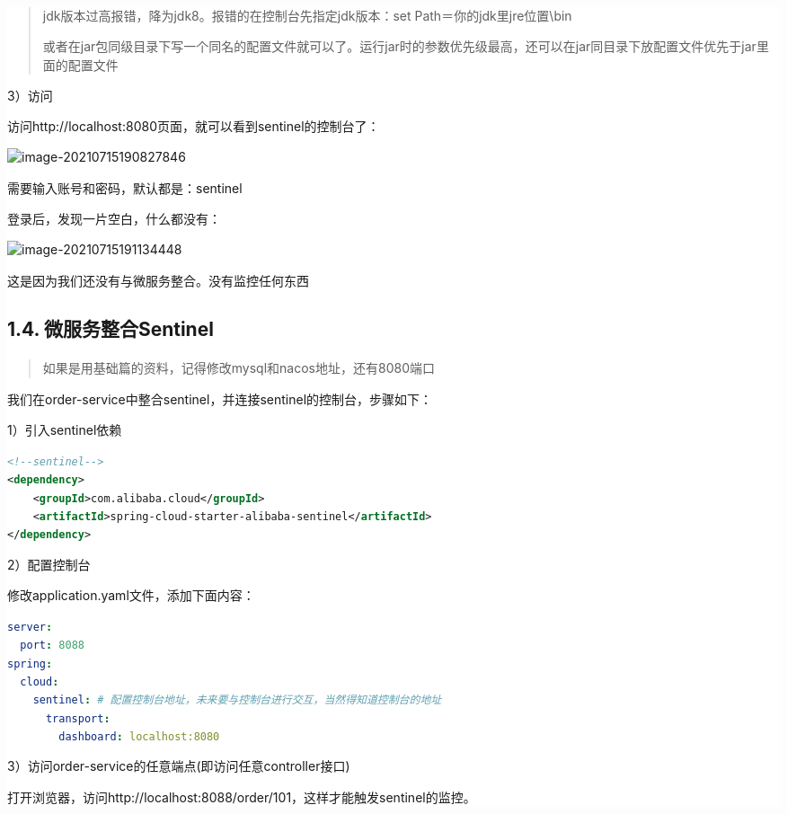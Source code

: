 > jdk版本过高报错，降为jdk8。报错的在控制台先指定jdk版本：set Path＝你的jdk里jre位置\bin
>
> 或者在jar包同级目录下写一个同名的配置文件就可以了。运行jar时的参数优先级最高，还可以在jar同目录下放配置文件优先于jar里面的配置文件



3）访问

访问http://localhost:8080页面，就可以看到sentinel的控制台了：

![image-20210715190827846](https://cdn.staticaly.com/gh/Sidney-Su/cartographic-bed@main/计算机/SpringCloudAlibaba/Sentinel/image-20210715190827846.webp)

需要输入账号和密码，默认都是：sentinel



登录后，发现一片空白，什么都没有：

![image-20210715191134448](https://cdn.staticaly.com/gh/Sidney-Su/cartographic-bed@main/计算机/SpringCloudAlibaba/Sentinel/image-20210715191134448.webp)

这是因为我们还没有与微服务整合。没有监控任何东西





## 1.4. 微服务整合Sentinel

> 如果是用基础篇的资料，记得修改mysql和nacos地址，还有8080端口

我们在order-service中整合sentinel，并连接sentinel的控制台，步骤如下：

1）引入sentinel依赖

```xml
<!--sentinel-->
<dependency>
    <groupId>com.alibaba.cloud</groupId> 
    <artifactId>spring-cloud-starter-alibaba-sentinel</artifactId>
</dependency>
```



2）配置控制台

修改application.yaml文件，添加下面内容：

```yaml
server:
  port: 8088
spring:
  cloud: 
    sentinel: # 配置控制台地址，未来要与控制台进行交互，当然得知道控制台的地址
      transport:
        dashboard: localhost:8080
```



3）访问order-service的任意端点(即访问任意controller接口)

打开浏览器，访问http://localhost:8088/order/101，这样才能触发sentinel的监控。
